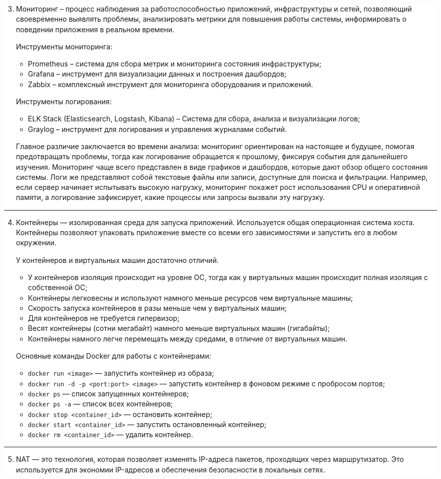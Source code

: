 
3. Мониторинг – процесс наблюдения за работоспособностью приложений, инфраструктуры и сетей, позволяющий своевременно выявлять проблемы, анализировать метрики для повышения работы системы, информировать о поведении приложения в реальном времени.
    
    
    Инструменты мониторинга:
    
    - Prometheus – система для сбора метрик и мониторинга состояния инфраструктуры;
    - Grafana – инструмент для визуализации данных и построения дашбордов;
    - Zabbix – комплексный инструмент для мониторинга оборудования
    и приложений.
    
    Инструменты логирования:
    
    - ELK Stack (Elasticsearch, Logstash, Kibana) – Система для сбора, анализа и визуализации логов;
    - Graylog – инструмент для логирования и управления журналами
    событий.
    
    Главное различие заключается во времени анализа: мониторинг ориентирован на настоящее и будущее, помогая предотвращать проблемы, тогда как логирование обращается к прошлому, фиксируя события для дальнейшего изучения.
    Мониторинг чаще всего представлен в виде графиков и дашбордов, которые дают обзор общего состояния системы. Логи же представляют собой текстовые файлы или записи, доступные для поиска и фильтрации.
    Например, если сервер начинает испытывать высокую нагрузку, мониторинг покажет рост использования CPU и оперативной памяти, а логирование зафиксирует, какие процессы или запросы вызвали эту нагрузку.
    

---

4. Контейнеры — изолированная среда для запуска приложений. Используется общая операционная система хоста. Контейнеры позволяют упаковать приложение вместе со всеми его зависимостями и запустить его в любом окружении.

    У контейнеров и виртуальных машин достаточно отличий. 

    - У контейнеров изоляция происходит на уровне ОС, тогда как у виртуальных машин происходит полная изоляция с собственной ОС;
    - Контейнеры легковесны и используют намного меньше ресурсов чем виртуальные машины;
    - Скорость запуска контейнеров в разы меньше чем у виртуальных машин;
    - Для контейнеров не требуется гипервизор;
    - Весят контейнеры (сотни мегабайт) намного меньше виртуальных машин (гигабайты);
    - Контейнеры намного легче перемещать между средами, в отличие от виртуальных машин.
    
    Основные команды Docker для работы с контейнерами:
    
    - `docker run <image>` — запустить контейнер из образа;
    - `docker run -d -p <port:port> <image>` — запустить контейнер в фоновом режиме с пробросом портов;
    - `docker ps` — список запущенных контейнеров;
    - `docker ps -a` — список всех контейнеров;
    - `docker stop <container_id>` — остановить контейнер;
    - `docker start <container_id>` — запустить остановленный контейнер;
    - `docker rm <container_id>` — удалить контейнер.

---

5. NAT — это технология, которая позволяет изменять IP-адреса пакетов, проходящих через маршрутизатор. Это используется для экономии IP-адресов и обеспечения безопасности в локальных сетях.
    